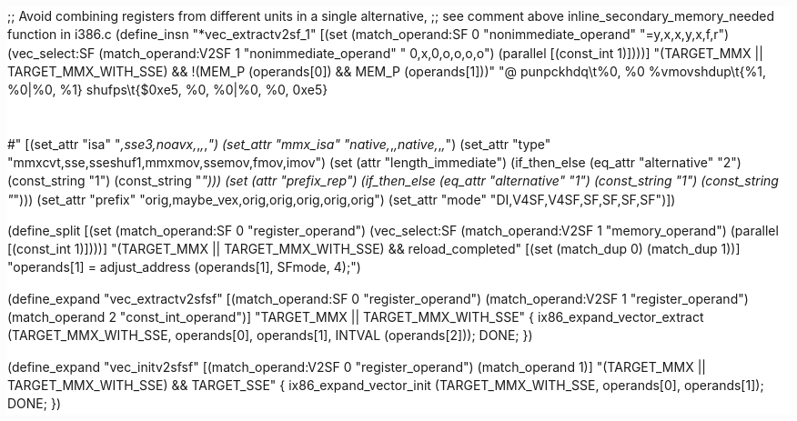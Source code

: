;; Avoid combining registers from different units in a single alternative,
;; see comment above inline_secondary_memory_needed function in i386.c
(define_insn "*vec_extractv2sf_1"
  [(set (match_operand:SF 0 "nonimmediate_operand"     "=y,x,x,y,x,f,r")
	(vec_select:SF
	  (match_operand:V2SF 1 "nonimmediate_operand" " 0,x,0,o,o,o,o")
	  (parallel [(const_int 1)])))]
  "(TARGET_MMX || TARGET_MMX_WITH_SSE)
   && !(MEM_P (operands[0]) && MEM_P (operands[1]))"
  "@
   punpckhdq\t%0, %0
   %vmovshdup\t{%1, %0|%0, %1}
   shufps\t{$0xe5, %0, %0|%0, %0, 0xe5}
   #
   #
   #
   #"
  [(set_attr "isa" "*,sse3,noavx,*,*,*,*")
   (set_attr "mmx_isa" "native,*,*,native,*,*,*")
   (set_attr "type" "mmxcvt,sse,sseshuf1,mmxmov,ssemov,fmov,imov")
   (set (attr "length_immediate")
     (if_then_else (eq_attr "alternative" "2")
		   (const_string "1")
		   (const_string "*")))
   (set (attr "prefix_rep")
     (if_then_else (eq_attr "alternative" "1")
		   (const_string "1")
		   (const_string "*")))
   (set_attr "prefix" "orig,maybe_vex,orig,orig,orig,orig,orig")
   (set_attr "mode" "DI,V4SF,V4SF,SF,SF,SF,SF")])

(define_split
  [(set (match_operand:SF 0 "register_operand")
	(vec_select:SF
	  (match_operand:V2SF 1 "memory_operand")
	  (parallel [(const_int 1)])))]
  "(TARGET_MMX || TARGET_MMX_WITH_SSE) && reload_completed"
  [(set (match_dup 0) (match_dup 1))]
  "operands[1] = adjust_address (operands[1], SFmode, 4);")

(define_expand "vec_extractv2sfsf"
  [(match_operand:SF 0 "register_operand")
   (match_operand:V2SF 1 "register_operand")
   (match_operand 2 "const_int_operand")]
  "TARGET_MMX || TARGET_MMX_WITH_SSE"
{
  ix86_expand_vector_extract (TARGET_MMX_WITH_SSE, operands[0],
			      operands[1], INTVAL (operands[2]));
  DONE;
})

(define_expand "vec_initv2sfsf"
  [(match_operand:V2SF 0 "register_operand")
   (match_operand 1)]
  "(TARGET_MMX || TARGET_MMX_WITH_SSE) && TARGET_SSE"
{
  ix86_expand_vector_init (TARGET_MMX_WITH_SSE, operands[0],
			   operands[1]);
  DONE;
})
